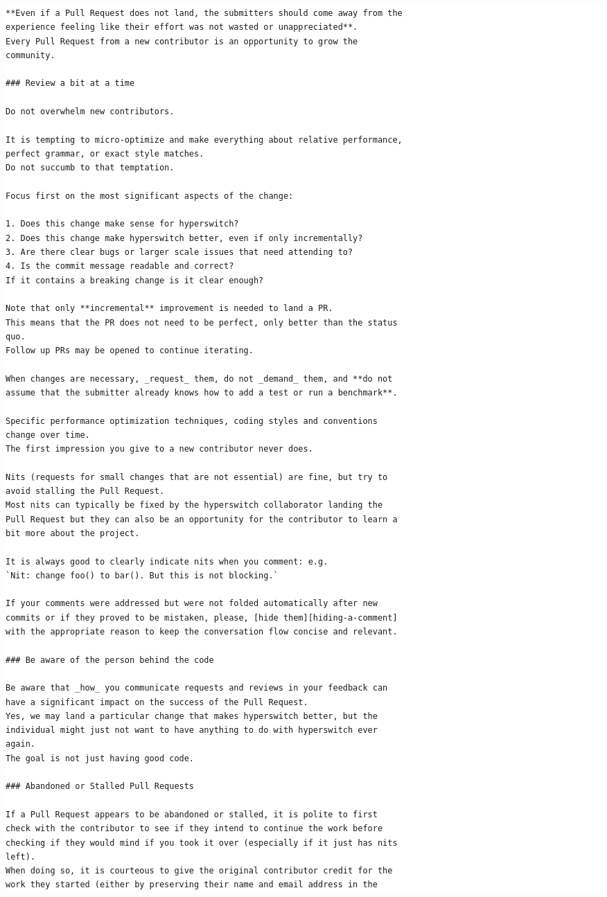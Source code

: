    ```
**Even if a Pull Request does not land, the submitters should come away from the
experience feeling like their effort was not wasted or unappreciated**.
Every Pull Request from a new contributor is an opportunity to grow the
community.

### Review a bit at a time

Do not overwhelm new contributors.

It is tempting to micro-optimize and make everything about relative performance,
perfect grammar, or exact style matches.
Do not succumb to that temptation.

Focus first on the most significant aspects of the change:

1. Does this change make sense for hyperswitch?
2. Does this change make hyperswitch better, even if only incrementally?
3. Are there clear bugs or larger scale issues that need attending to?
4. Is the commit message readable and correct?
   If it contains a breaking change is it clear enough?

Note that only **incremental** improvement is needed to land a PR.
This means that the PR does not need to be perfect, only better than the status
quo.
Follow up PRs may be opened to continue iterating.

When changes are necessary, _request_ them, do not _demand_ them, and **do not
assume that the submitter already knows how to add a test or run a benchmark**.

Specific performance optimization techniques, coding styles and conventions
change over time.
The first impression you give to a new contributor never does.

Nits (requests for small changes that are not essential) are fine, but try to
avoid stalling the Pull Request.
Most nits can typically be fixed by the hyperswitch collaborator landing the
Pull Request but they can also be an opportunity for the contributor to learn a
bit more about the project.

It is always good to clearly indicate nits when you comment: e.g.
`Nit: change foo() to bar(). But this is not blocking.`

If your comments were addressed but were not folded automatically after new
commits or if they proved to be mistaken, please, [hide them][hiding-a-comment]
with the appropriate reason to keep the conversation flow concise and relevant.

### Be aware of the person behind the code

Be aware that _how_ you communicate requests and reviews in your feedback can
have a significant impact on the success of the Pull Request.
Yes, we may land a particular change that makes hyperswitch better, but the
individual might just not want to have anything to do with hyperswitch ever
again.
The goal is not just having good code.

### Abandoned or Stalled Pull Requests

If a Pull Request appears to be abandoned or stalled, it is polite to first
check with the contributor to see if they intend to continue the work before
checking if they would mind if you took it over (especially if it just has nits
left).
When doing so, it is courteous to give the original contributor credit for the
work they started (either by preserving their name and email address in the
   ```

[discord]: https://discord.gg/wJZ7DVW8mm
[slack]: https://join.slack.com/t/hyperswitch-io/shared_invite/zt-2awm23agh-p_G5xNpziv6yAiedTkkqLg
[discussions]: https://github.com/juspay/hyperswitch/discussions
[coc]: https://www.rust-lang.org/policies/code-of-conduct
[app-server]: https://github.com/juspay/hyperswitch  
[web-client]: https://github.com/juspay/hyperswitch-web  
[control-center]: https://github.com/juspay/hyperswitch-control-center  
[issue]: https://github.com/juspay/hyperswitch/issues
[open a discussion]: https://github.com/juspay/hyperswitch/discussions/new/choose
[mcve]: https://stackoverflow.com/help/mcve
[cypress-v2-readme]: /cypress-tests-v2/README.md
[angular commit message]: https://github.com/angular/angular/blob/d684148f93837cf0e4e37146a8df17dc70403558/CONTRIBUTING.md#-commit-message-format
[template]: /.github/PULL_REQUEST_TEMPLATE.md
[node]: https://github.com/nodejs/node/blob/master/CONTRIBUTING.md
[hiding-a-comment]: https://help.github.com/articles/managing-disruptive-comments/#hiding-a-comment
[project]: https://github.com/orgs/juspay/projects/3